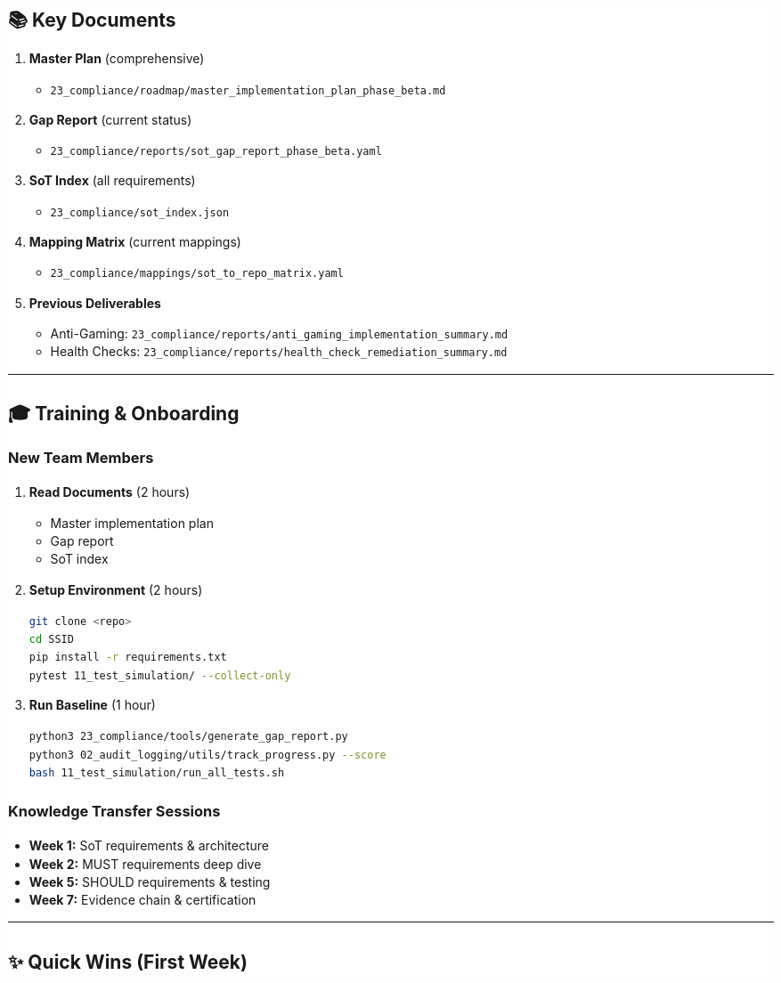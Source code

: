 
## 📚 Key Documents

1. **Master Plan** (comprehensive)
   - `23_compliance/roadmap/master_implementation_plan_phase_beta.md`

2. **Gap Report** (current status)
   - `23_compliance/reports/sot_gap_report_phase_beta.yaml`

3. **SoT Index** (all requirements)
   - `23_compliance/sot_index.json`

4. **Mapping Matrix** (current mappings)
   - `23_compliance/mappings/sot_to_repo_matrix.yaml`

5. **Previous Deliverables**
   - Anti-Gaming: `23_compliance/reports/anti_gaming_implementation_summary.md`
   - Health Checks: `23_compliance/reports/health_check_remediation_summary.md`

---

## 🎓 Training & Onboarding

### New Team Members

1. **Read Documents** (2 hours)
   - Master implementation plan
   - Gap report
   - SoT index

2. **Setup Environment** (2 hours)
   ```bash
   git clone <repo>
   cd SSID
   pip install -r requirements.txt
   pytest 11_test_simulation/ --collect-only
   ```

3. **Run Baseline** (1 hour)
   ```bash
   python3 23_compliance/tools/generate_gap_report.py
   python3 02_audit_logging/utils/track_progress.py --score
   bash 11_test_simulation/run_all_tests.sh
   ```

### Knowledge Transfer Sessions

- **Week 1:** SoT requirements & architecture
- **Week 2:** MUST requirements deep dive
- **Week 5:** SHOULD requirements & testing
- **Week 7:** Evidence chain & certification

---

## ✨ Quick Wins (First Week)
